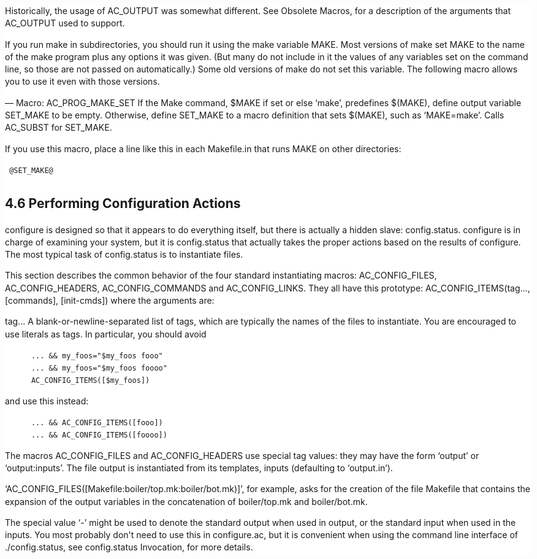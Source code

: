 Historically, the usage of AC_OUTPUT was somewhat different. See Obsolete Macros, for a description of the arguments that AC_OUTPUT used to support.

If you run make in subdirectories, you should run it using the make variable MAKE. Most versions of make set MAKE to the name of the make program plus any options it was given. (But many do not include in it the values of any variables set on the command line, so those are not passed on automatically.) Some old versions of make do not set this variable. The following macro allows you to use it even with those versions.


— Macro: AC_PROG_MAKE_SET
If the Make command, $MAKE if set or else ‘make’, predefines $(MAKE), define output variable SET_MAKE to be empty. Otherwise, define SET_MAKE to a macro definition that sets $(MAKE), such as ‘MAKE=make’. Calls AC_SUBST for SET_MAKE.

If you use this macro, place a line like this in each Makefile.in that runs MAKE on other directories:

     @SET_MAKE@


## 4.6 Performing Configuration Actions
configure is designed so that it appears to do everything itself, but there is actually a hidden slave: config.status. configure is in charge of examining your system, but it is config.status that actually takes the proper actions based on the results of configure. The most typical task of config.status is to instantiate files.

This section describes the common behavior of the four standard instantiating macros: AC_CONFIG_FILES, AC_CONFIG_HEADERS, AC_CONFIG_COMMANDS and AC_CONFIG_LINKS. They all have this prototype:
     AC_CONFIG_ITEMS(tag..., [commands], [init-cmds])
where the arguments are:

tag...
A blank-or-newline-separated list of tags, which are typically the names of the files to instantiate.
You are encouraged to use literals as tags. In particular, you should avoid

          ... && my_foos="$my_foos fooo"
          ... && my_foos="$my_foos foooo"
          AC_CONFIG_ITEMS([$my_foos])
and use this instead:

          ... && AC_CONFIG_ITEMS([fooo])
          ... && AC_CONFIG_ITEMS([foooo])
The macros AC_CONFIG_FILES and AC_CONFIG_HEADERS use special tag values: they may have the form ‘output’ or ‘output:inputs’. The file output is instantiated from its templates, inputs (defaulting to ‘output.in’).

‘AC_CONFIG_FILES([Makefile:boiler/top.mk:boiler/bot.mk)]’, for example, asks for the creation of the file Makefile that contains the expansion of the output variables in the concatenation of boiler/top.mk and boiler/bot.mk.

The special value ‘-’ might be used to denote the standard output when used in output, or the standard input when used in the inputs. You most probably don't need to use this in configure.ac, but it is convenient when using the command line interface of ./config.status, see config.status Invocation, for more details.
